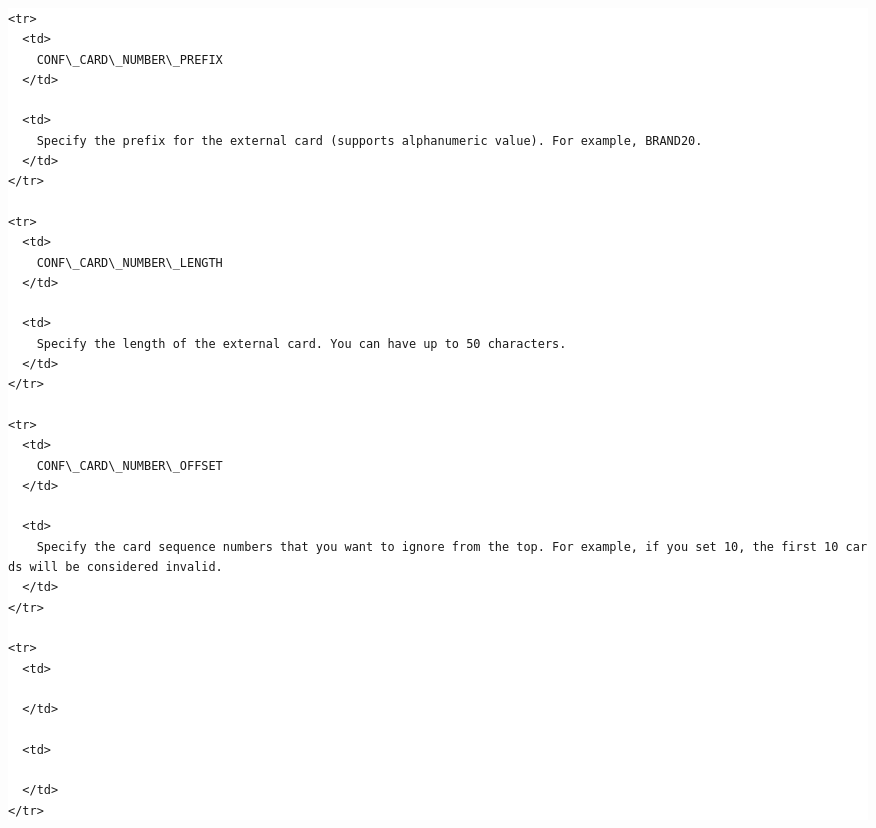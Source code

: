     <tr>
      <td>
        CONF\_CARD\_NUMBER\_PREFIX
      </td>

      <td>
        Specify the prefix for the external card (supports alphanumeric value). For example, BRAND20.
      </td>
    </tr>

    <tr>
      <td>
        CONF\_CARD\_NUMBER\_LENGTH
      </td>

      <td>
        Specify the length of the external card. You can have up to 50 characters.
      </td>
    </tr>

    <tr>
      <td>
        CONF\_CARD\_NUMBER\_OFFSET
      </td>

      <td>
        Specify the card sequence numbers that you want to ignore from the top. For example, if you set 10, the first 10 cards will be considered invalid.
      </td>
    </tr>

    <tr>
      <td>

      </td>

      <td>

      </td>
    </tr>
  </tbody>
</Table>
